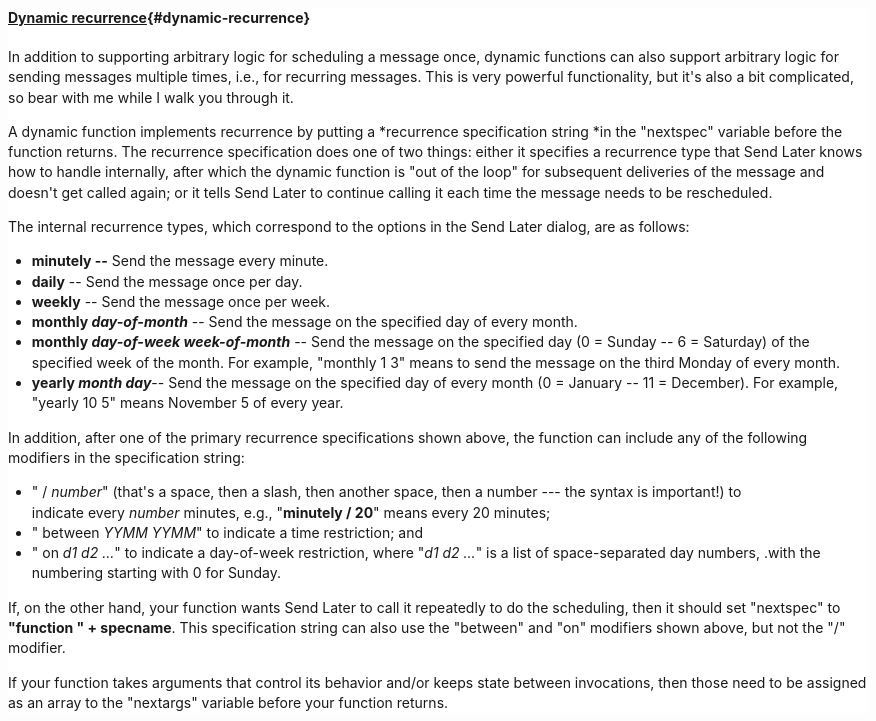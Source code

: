 #### [Dynamic recurrence](#toc){#dynamic-recurrence}

In addition to supporting arbitrary logic for scheduling a message once,
dynamic functions can also support arbitrary logic for sending messages
multiple times, i.e., for recurring messages. This is very powerful
functionality, but it's also a bit complicated, so bear with me while I
walk you through it.

A dynamic function implements recurrence by putting a *recurrence
specification string *in the "nextspec" variable before the function
returns. The recurrence specification does one of two things: either it
specifies a recurrence type that Send Later knows how to handle
internally, after which the dynamic function is "out of the loop" for
subsequent deliveries of the message and doesn't get called again; or it
tells Send Later to continue calling it each time the message needs to
be rescheduled.

The internal recurrence types, which correspond to the options in the
Send Later dialog, are as follows:

-   **minutely --** Send the message every minute.
-   **daily** -- Send the message once per day.
-   **weekly** -- Send the message once per week.
-   **monthly *day-of-month*** -- Send the message on the specified day
    of every month.
-   **monthly *day-of-week* *week-of-month*** -- Send the message on the
    specified day (0 = Sunday -- 6 = Saturday) of the specified week of
    the month. For example, "monthly 1 3" means to send the message on
    the third Monday of every month.
-   **yearly *month day***-- Send the message on the specified day of
    every month (0 = January -- 11 = December). For example, "yearly 10
    5" means November 5 of every year.

In addition, after one of the primary recurrence specifications shown
above, the function can include any of the following modifiers in the
specification string:

-   " / *number*" (that's a space, then a slash, then another space,
    then a number --- the syntax is important!) to
    indicate every *number* minutes, e.g., "**minutely / 20**" means
    every 20 minutes;
-   " between *YYMM YYMM*" to indicate a time restriction; and
-   " on *d1 d2 ...*" to indicate a day-of-week restriction, where "*d1
    d2 ...*" is a list of space-separated day numbers, .with the
    numbering starting with 0 for Sunday.

If, on the other hand, your function wants Send Later to call it
repeatedly to do the scheduling, then it should set "nextspec" to
**"function " + specname**. This specification string can also use the
"between" and "on" modifiers shown above, but not the "/" modifier.

If your function takes arguments that control its behavior and/or keeps
state between invocations, then those need to be assigned as an array to
the "nextargs" variable before your function returns.
